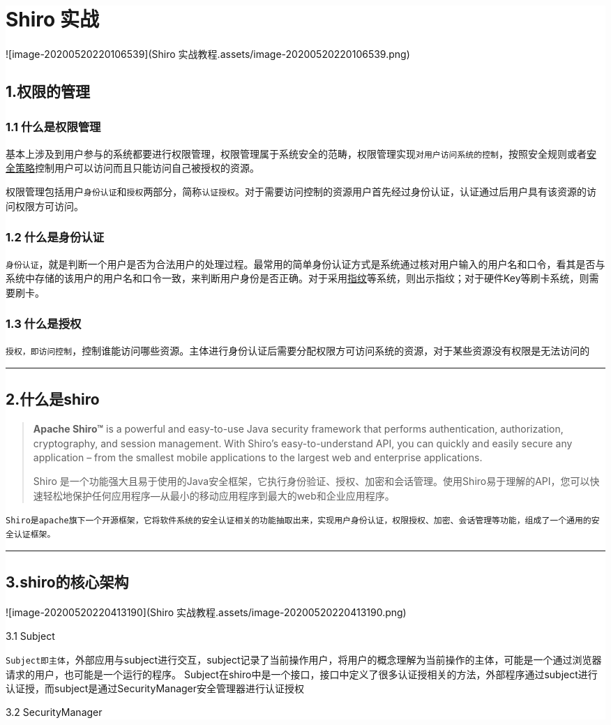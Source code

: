 # Shiro 实战

![image-20200520220106539](Shiro 实战教程.assets/image-20200520220106539.png)

## 1.权限的管理

### 1.1 什么是权限管理

基本上涉及到用户参与的系统都要进行权限管理，权限管理属于系统安全的范畴，权限管理实现`对用户访问系统的控制`，按照安全规则或者[安全策略](http://baike.baidu.com/view/160028.htm)控制用户可以访问而且只能访问自己被授权的资源。

权限管理包括用户`身份认证`和`授权`两部分，简称`认证授权`。对于需要访问控制的资源用户首先经过身份认证，认证通过后用户具有该资源的访问权限方可访问。

### 1.2 什么是身份认证

`身份认证`，就是判断一个用户是否为合法用户的处理过程。最常用的简单身份认证方式是系统通过核对用户输入的用户名和口令，看其是否与系统中存储的该用户的用户名和口令一致，来判断用户身份是否正确。对于采用[指纹](http://baike.baidu.com/view/5628.htm)等系统，则出示指纹；对于硬件Key等刷卡系统，则需要刷卡。

### 1.3 什么是授权

`授权，即访问控制`，控制谁能访问哪些资源。主体进行身份认证后需要分配权限方可访问系统的资源，对于某些资源没有权限是无法访问的

----



## 2.什么是shiro

> **Apache Shiro™** is a powerful and easy-to-use Java security framework that performs authentication, authorization, cryptography, and session management. With Shiro’s easy-to-understand API, you can quickly and easily secure any application – from the smallest mobile applications to the largest web and enterprise applications.  
>
> Shiro 是一个功能强大且易于使用的Java安全框架，它执行身份验证、授权、加密和会话管理。使用Shiro易于理解的API，您可以快速轻松地保护任何应用程序—从最小的移动应用程序到最大的web和企业应用程序。

`Shiro是apache旗下一个开源框架，它将软件系统的安全认证相关的功能抽取出来，实现用户身份认证，权限授权、加密、会话管理等功能，组成了一个通用的安全认证框架。`

----





## 3.shiro的核心架构

![image-20200520220413190](Shiro 实战教程.assets/image-20200520220413190.png)

3.1 Subject

`Subject即主体`，外部应用与subject进行交互，subject记录了当前操作用户，将用户的概念理解为当前操作的主体，可能是一个通过浏览器请求的用户，也可能是一个运行的程序。	Subject在shiro中是一个接口，接口中定义了很多认证授相关的方法，外部程序通过subject进行认证授，而subject是通过SecurityManager安全管理器进行认证授权

3.2 SecurityManager
